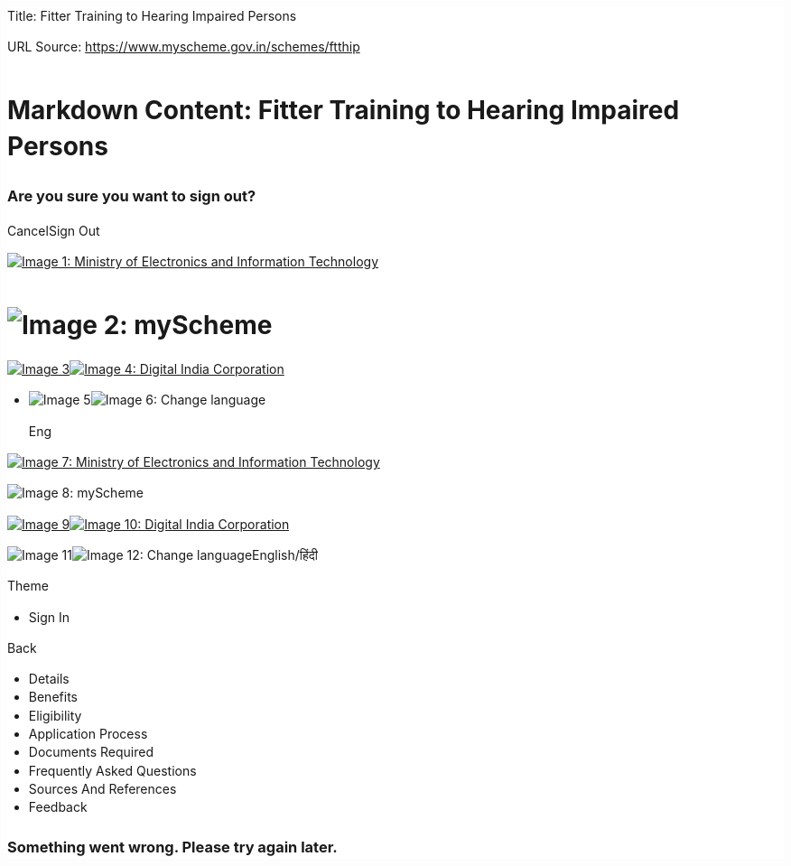 Title: Fitter Training to Hearing Impaired Persons

URL Source: https://www.myscheme.gov.in/schemes/ftthip

Markdown Content:
Fitter Training to Hearing Impaired Persons
===============
  

### Are you sure you want to sign out?

CancelSign Out

[![Image 1: Ministry of Electronics and Information Technology](https://cdn.myscheme.in/images/logos/emblem-black.svg)](https://www.myscheme.gov.in/)

![Image 2: myScheme](https://cdn.myscheme.in/images/logos/myscheme-logo-black.svg)
==================================================================================

[![Image 3](blob:https://www.myscheme.gov.in/7029bfa5283c1934d72d4efe1c626373)![Image 4: Digital India Corporation](https://cdn.myscheme.in/images/logos/digital-india-black.svg)](https://www.digitalindia.gov.in/)

*   ![Image 5](blob:https://www.myscheme.gov.in/39e3356370f513e3664ceae4ebfc3a5a)![Image 6: Change language](blob:https://www.myscheme.gov.in/b9a31d3949b1882a09ed2f8508d538f3)
    
    Eng
    

[![Image 7: Ministry of Electronics and Information Technology](https://cdn.myscheme.in/images/logos/emblem-black.svg)](https://www.myscheme.gov.in/)

![Image 8: myScheme](https://cdn.myscheme.in/images/logos/myscheme-logo-black.svg)

[![Image 9](blob:https://www.myscheme.gov.in/04e0786ebe0ffe2b3244c2451b75b80f)![Image 10: Digital India Corporation](https://cdn.myscheme.in/images/logos/digital-india-black.svg)](https://www.digitalindia.gov.in/)

![Image 11](blob:https://www.myscheme.gov.in/39e3356370f513e3664ceae4ebfc3a5a)![Image 12: Change language](https://cdn.myscheme.in/images/icons/language.svg)English/हिंदी

Theme

*   Sign In

Back

*   Details
*   Benefits
*   Eligibility
*   Application Process
*   Documents Required
*   Frequently Asked Questions
*   Sources And References
*   Feedback

### Something went wrong. Please try again later.
